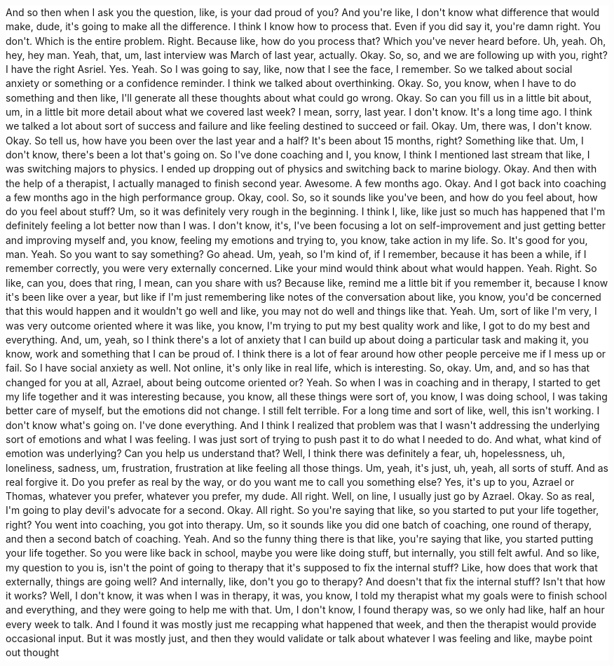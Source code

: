 And so then when I ask you the question, like, is your dad proud of you? And you're like, I don't know what difference that would make, dude, it's going to make all the difference. I think I know how to process that. Even if you did say it, you're damn right. You don't. Which is the entire problem. Right. Because like, how do you process that? Which you've never heard before. Uh, yeah. Oh, hey, hey man. Yeah, that, um, last interview was March of last year, actually. Okay. So, so, and we are following up with you, right? I have the right Asriel. Yes. Yeah. So I was going to say, like, now that I see the face, I remember. So we talked about social anxiety or something or a confidence reminder. I think we talked about overthinking. Okay. So, you know, when I have to do something and then like, I'll generate all these thoughts about what could go wrong. Okay. So can you fill us in a little bit about, um, in a little bit more detail about what we covered last week? I mean, sorry, last year. I don't know. It's a long time ago. I think we talked a lot about sort of success and failure and like feeling destined to succeed or fail. Okay. Um, there was, I don't know. Okay. So tell us, how have you been over the last year and a half? It's been about 15 months, right? Something like that. Um, I don't know, there's been a lot that's going on. So I've done coaching and I, you know, I think I mentioned last stream that like, I was switching majors to physics. I ended up dropping out of physics and switching back to marine biology. Okay. And then with the help of a therapist, I actually managed to finish second year. Awesome. A few months ago. Okay. And I got back into coaching a few months ago in the high performance group. Okay, cool. So, so it sounds like you've been, and how do you feel about, how do you feel about stuff? Um, so it was definitely very rough in the beginning. I think I, like, like just so much has happened that I'm definitely feeling a lot better now than I was. I don't know, it's, I've been focusing a lot on self-improvement and just getting better and improving myself and, you know, feeling my emotions and trying to, you know, take action in my life. So. It's good for you, man. Yeah. So you want to say something? Go ahead. Um, yeah, so I'm kind of, if I remember, because it has been a while, if I remember correctly, you were very externally concerned. Like your mind would think about what would happen. Yeah. Right. So like, can you, does that ring, I mean, can you share with us? Because like, remind me a little bit if you remember it, because I know it's been like over a year, but like if I'm just remembering like notes of the conversation about like, you know, you'd be concerned that this would happen and it wouldn't go well and like, you may not do well and things like that. Yeah. Um, sort of like I'm very, I was very outcome oriented where it was like, you know, I'm trying to put my best quality work and like, I got to do my best and everything. And, um, yeah, so I think there's a lot of anxiety that I can build up about doing a particular task and making it, you know, work and something that I can be proud of. I think there is a lot of fear around how other people perceive me if I mess up or fail. So I have social anxiety as well. Not online, it's only like in real life, which is interesting. So, okay. Um, and, and so has that changed for you at all, Azrael, about being outcome oriented or? Yeah. So when I was in coaching and in therapy, I started to get my life together and it was interesting because, you know, all these things were sort of, you know, I was doing school, I was taking better care of myself, but the emotions did not change. I still felt terrible. For a long time and sort of like, well, this isn't working. I don't know what's going on. I've done everything. And I think I realized that problem was that I wasn't addressing the underlying sort of emotions and what I was feeling. I was just sort of trying to push past it to do what I needed to do. And what, what kind of emotion was underlying? Can you help us understand that? Well, I think there was definitely a fear, uh, hopelessness, uh, loneliness, sadness, um, frustration, frustration at like feeling all those things. Um, yeah, it's just, uh, yeah, all sorts of stuff. And as real forgive it. Do you prefer as real by the way, or do you want me to call you something else? Yes, it's up to you, Azrael or Thomas, whatever you prefer, whatever you prefer, my dude. All right. Well, on line, I usually just go by Azrael. Okay. So as real, I'm going to play devil's advocate for a second. Okay. All right. So you're saying that like, so you started to put your life together, right? You went into coaching, you got into therapy. Um, so it sounds like you did one batch of coaching, one round of therapy, and then a second batch of coaching. Yeah. And so the funny thing there is that like, you're saying that like, you started putting your life together. So you were like back in school, maybe you were like doing stuff, but internally, you still felt awful. And so like, my question to you is, isn't the point of going to therapy that it's supposed to fix the internal stuff? Like, how does that work that externally, things are going well? And internally, like, don't you go to therapy? And doesn't that fix the internal stuff? Isn't that how it works? Well, I don't know, it was when I was in therapy, it was, you know, I told my therapist what my goals were to finish school and everything, and they were going to help me with that. Um, I don't know, I found therapy was, so we only had like, half an hour every week to talk. And I found it was mostly just me recapping what happened that week, and then the therapist would provide occasional input. But it was mostly just, and then they would validate or talk about whatever I was feeling and like, maybe point out thought